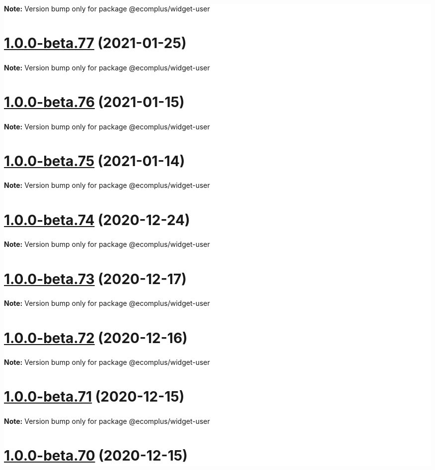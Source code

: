 **Note:** Version bump only for package @ecomplus/widget-user

# [1.0.0-beta.77](https://github.com/ecomplus/storefront/compare/@ecomplus/widget-user@1.0.0-beta.76...@ecomplus/widget-user@1.0.0-beta.77) (2021-01-25)

**Note:** Version bump only for package @ecomplus/widget-user

# [1.0.0-beta.76](https://github.com/ecomplus/storefront/compare/@ecomplus/widget-user@1.0.0-beta.75...@ecomplus/widget-user@1.0.0-beta.76) (2021-01-15)

**Note:** Version bump only for package @ecomplus/widget-user

# [1.0.0-beta.75](https://github.com/ecomplus/storefront/compare/@ecomplus/widget-user@1.0.0-beta.74...@ecomplus/widget-user@1.0.0-beta.75) (2021-01-14)

**Note:** Version bump only for package @ecomplus/widget-user

# [1.0.0-beta.74](https://github.com/ecomplus/storefront/compare/@ecomplus/widget-user@1.0.0-beta.73...@ecomplus/widget-user@1.0.0-beta.74) (2020-12-24)

**Note:** Version bump only for package @ecomplus/widget-user

# [1.0.0-beta.73](https://github.com/ecomplus/storefront/compare/@ecomplus/widget-user@1.0.0-beta.72...@ecomplus/widget-user@1.0.0-beta.73) (2020-12-17)

**Note:** Version bump only for package @ecomplus/widget-user

# [1.0.0-beta.72](https://github.com/ecomplus/storefront/compare/@ecomplus/widget-user@1.0.0-beta.71...@ecomplus/widget-user@1.0.0-beta.72) (2020-12-16)

**Note:** Version bump only for package @ecomplus/widget-user

# [1.0.0-beta.71](https://github.com/ecomplus/storefront/compare/@ecomplus/widget-user@1.0.0-beta.70...@ecomplus/widget-user@1.0.0-beta.71) (2020-12-15)

**Note:** Version bump only for package @ecomplus/widget-user

# [1.0.0-beta.70](https://github.com/ecomplus/storefront/compare/@ecomplus/widget-user@1.0.0-beta.69...@ecomplus/widget-user@1.0.0-beta.70) (2020-12-15)
